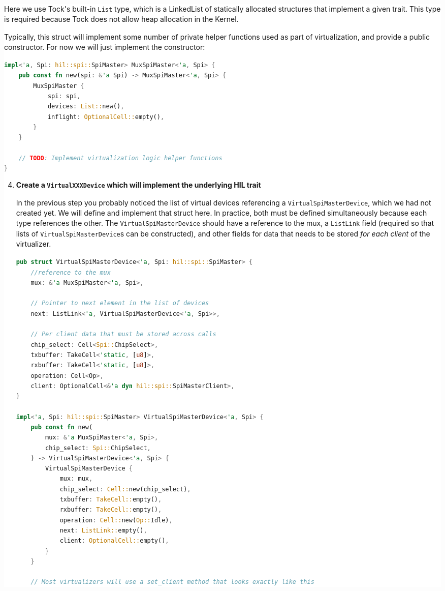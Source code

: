   Here we use Tock's built-in `List` type, which is a LinkedList of statically
   allocated structures that implement a given trait. This type is required
   because Tock does not allow heap allocation in the Kernel.

   Typically, this struct will implement some number of private helper functions
   used as part of virtualization, and provide a public constructor. For now we
   will just implement the constructor:

   ```rust
   impl<'a, Spi: hil::spi::SpiMaster> MuxSpiMaster<'a, Spi> {
       pub const fn new(spi: &'a Spi) -> MuxSpiMaster<'a, Spi> {
           MuxSpiMaster {
               spi: spi,
               devices: List::new(),
               inflight: OptionalCell::empty(),
           }
       }

       // TODO: Implement virtualization logic helper functions
   }
   ```

4. **Create a `VirtualXXXDevice` which will implement the underlying HIL trait**

   In the previous step you probably noticed the list of virtual devices
   referencing a `VirtualSpiMasterDevice`, which we had not created yet. We will
   define and implement that struct here. In practice, both must be defined
   simultaneously because each type references the other. The
   `VirtualSpiMasterDevice` should have a reference to the mux, a `ListLink`
   field (required so that lists of `VirtualSpiMasterDevice`s can be
   constructed), and other fields for data that needs to be stored _for each
   client_ of the virtualizer.

   ```rust
   pub struct VirtualSpiMasterDevice<'a, Spi: hil::spi::SpiMaster> {
       //reference to the mux
       mux: &'a MuxSpiMaster<'a, Spi>,

       // Pointer to next element in the list of devices
       next: ListLink<'a, VirtualSpiMasterDevice<'a, Spi>>,

       // Per client data that must be stored across calls
       chip_select: Cell<Spi::ChipSelect>,
       txbuffer: TakeCell<'static, [u8]>,
       rxbuffer: TakeCell<'static, [u8]>,
       operation: Cell<Op>,
       client: OptionalCell<&'a dyn hil::spi::SpiMasterClient>,
   }

   impl<'a, Spi: hil::spi::SpiMaster> VirtualSpiMasterDevice<'a, Spi> {
       pub const fn new(
           mux: &'a MuxSpiMaster<'a, Spi>,
           chip_select: Spi::ChipSelect,
       ) -> VirtualSpiMasterDevice<'a, Spi> {
           VirtualSpiMasterDevice {
               mux: mux,
               chip_select: Cell::new(chip_select),
               txbuffer: TakeCell::empty(),
               rxbuffer: TakeCell::empty(),
               operation: Cell::new(Op::Idle),
               next: ListLink::empty(),
               client: OptionalCell::empty(),
           }
       }

       // Most virtualizers will use a set_client method that looks exactly like this
   ```